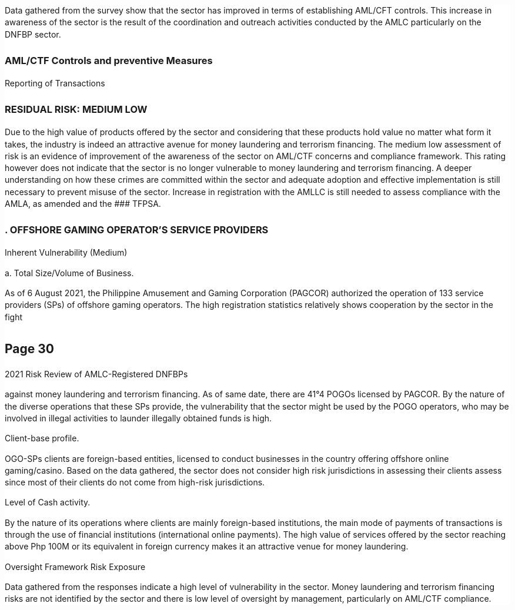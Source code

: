 Data gathered from the survey show that the sector has improved in terms of establishing AML/CFT controls. This increase in awareness of the sector is the result of the coordination and outreach activities conducted by the AMLC particularly on the DNFBP sector.

### AML/CTF Controls and preventive Measures

Reporting of Transactions

### RESIDUAL RISK: MEDIUM LOW

Due to the high value of products offered by the sector and considering that these products hold value no matter what form it takes, the industry is indeed an attractive avenue for money laundering and terrorism financing. The medium low assessment of risk is an evidence of improvement of the awareness of the sector on AML/CTF concerns and compliance framework. This rating however does not indicate that the sector is no longer vulnerable to money laundering and terrorism financing. A deeper understanding on how these crimes are committed within the sector and adequate adoption and effective implementation is still necessary to prevent misuse of the sector. Increase in registration with the AMLLC is still needed to assess compliance with the AMLA, as amended and the ### TFPSA.

### . OFFSHORE GAMING OPERATOR’S SERVICE PROVIDERS

Inherent Vulnerability (Medium)

a. Total Size/Volume of Business.

As of 6 August 2021, the Philippine Amusement and Gaming Corporation (PAGCOR) authorized the operation of 133 service providers (SPs) of offshore gaming operators. The high registration statistics relatively shows cooperation by the sector in the fight

## Page 30

2021 Risk Review of AMLC-Registered DNFBPs

against money laundering and terrorism financing. As of same date, there are 41°4 POGOs licensed by PAGCOR. By the nature of the diverse operations that these SPs provide, the vulnerability that the sector might be used by the POGO operators, who may be involved in illegal activities to launder illegally obtained funds is high.

Client-base profile.

OGO-SPs clients are foreign-based entities, licensed to conduct businesses in the country offering offshore online gaming/casino. Based on the data gathered, the sector does not consider high risk jurisdictions in assessing their clients assess since most of their clients do not come from high-risk jurisdictions.

Level of Cash activity.

By the nature of its operations where clients are mainly foreign-based institutions, the main mode of payments of transactions is through the use of financial institutions (international online payments). The high value of services offered by the sector reaching above Php 100M or its equivalent in foreign currency makes it an attractive venue for money laundering.

Oversight Framework Risk Exposure

Data gathered from the responses indicate a high level of vulnerability in the sector. Money laundering and terrorism financing risks are not identified by the sector and there is low level of oversight by management, particularly on AML/CTF compliance.
